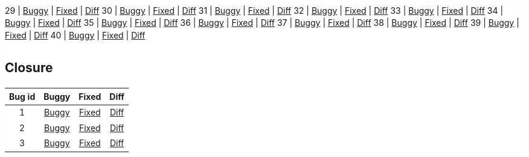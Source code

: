 29 | [Buggy](https://github.com/d-w-x/d4j_2.0/blob/ee97afb5d1a9ac83785ef939a381896f6199af04/Cli/29/src_java_org_apache_commons_cli_Util.java) | [Fixed](https://github.com/d-w-x/d4j_2.0/blob/789bf2041d03f8df631e055be97b3bb907fa7b5f/Cli/29/src_java_org_apache_commons_cli_Util.java) | [Diff](https://github.com/d-w-x/d4j_2.0/commit/789bf2041d03f8df631e055be97b3bb907fa7b5f)
30 | [Buggy](https://github.com/d-w-x/d4j_2.0/blob/7d2f0472b5197fe9b98aa6633d4b41ad9370d280/Cli/30) | [Fixed](https://github.com/d-w-x/d4j_2.0/blob/375f3174b2754841dd7293299bcab83e277b04b9/Cli/30) | [Diff](https://github.com/d-w-x/d4j_2.0/commit/375f3174b2754841dd7293299bcab83e277b04b9)
31 | [Buggy](https://github.com/d-w-x/d4j_2.0/blob/db203b8ed96af97616c162209c631dd385cb692f/Cli/31) | [Fixed](https://github.com/d-w-x/d4j_2.0/blob/dd0a061404c7a785e83e2e097cc5ba273882dd90/Cli/31) | [Diff](https://github.com/d-w-x/d4j_2.0/commit/dd0a061404c7a785e83e2e097cc5ba273882dd90)
32 | [Buggy](https://github.com/d-w-x/d4j_2.0/blob/e0af872a627526b02bca86b3fd353565432bf0e7/Cli/32/src_main_java_org_apache_commons_cli_HelpFormatter.java) | [Fixed](https://github.com/d-w-x/d4j_2.0/blob/c72d5b777ef69428ca1e5b0ac1a68b31d3cbf825/Cli/32/src_main_java_org_apache_commons_cli_HelpFormatter.java) | [Diff](https://github.com/d-w-x/d4j_2.0/commit/c72d5b777ef69428ca1e5b0ac1a68b31d3cbf825)
33 | [Buggy](https://github.com/d-w-x/d4j_2.0/blob/d484a15a894a728281d531ec84182500fd972b08/Cli/33/src_main_java_org_apache_commons_cli_HelpFormatter.java) | [Fixed](https://github.com/d-w-x/d4j_2.0/blob/56dd7034719411b9193a40f1892943511e705ea9/Cli/33/src_main_java_org_apache_commons_cli_HelpFormatter.java) | [Diff](https://github.com/d-w-x/d4j_2.0/commit/56dd7034719411b9193a40f1892943511e705ea9)
34 | [Buggy](https://github.com/d-w-x/d4j_2.0/blob/06a77d4a75fbbea57c785418af04113363c4305a/Cli/34) | [Fixed](https://github.com/d-w-x/d4j_2.0/blob/d3beb1965c48dcdf644181d45bd76b3df12cfc40/Cli/34) | [Diff](https://github.com/d-w-x/d4j_2.0/commit/d3beb1965c48dcdf644181d45bd76b3df12cfc40)
35 | [Buggy](https://github.com/d-w-x/d4j_2.0/blob/5c0e6a53a6fa33dbd8280d29549a510b45e602e5/Cli/35/src_main_java_org_apache_commons_cli_Options.java) | [Fixed](https://github.com/d-w-x/d4j_2.0/blob/c1071cbfc196ae69a4d8d2c383caac3b872b343e/Cli/35/src_main_java_org_apache_commons_cli_Options.java) | [Diff](https://github.com/d-w-x/d4j_2.0/commit/c1071cbfc196ae69a4d8d2c383caac3b872b343e)
36 | [Buggy](https://github.com/d-w-x/d4j_2.0/blob/269942d56b73e5403a569761cd2d434f4da57f04/Cli/36) | [Fixed](https://github.com/d-w-x/d4j_2.0/blob/73a38ef706983de0f88ab2fc21cc7d2f484cea3b/Cli/36) | [Diff](https://github.com/d-w-x/d4j_2.0/commit/73a38ef706983de0f88ab2fc21cc7d2f484cea3b)
37 | [Buggy](https://github.com/d-w-x/d4j_2.0/blob/218cdb9a3601c8f032a471f504311575d8e346fd/Cli/37/src_main_java_org_apache_commons_cli_DefaultParser.java) | [Fixed](https://github.com/d-w-x/d4j_2.0/blob/8246cdb8ec04a6d3ff1d689f9e843243d3652abf/Cli/37/src_main_java_org_apache_commons_cli_DefaultParser.java) | [Diff](https://github.com/d-w-x/d4j_2.0/commit/8246cdb8ec04a6d3ff1d689f9e843243d3652abf)
38 | [Buggy](https://github.com/d-w-x/d4j_2.0/blob/398515503184e7284a6fcd6ce37ef78a2bac9633/Cli/38/src_main_java_org_apache_commons_cli_DefaultParser.java) | [Fixed](https://github.com/d-w-x/d4j_2.0/blob/b7ab8193e2fce048d5527002e69a097eb02bc29e/Cli/38/src_main_java_org_apache_commons_cli_DefaultParser.java) | [Diff](https://github.com/d-w-x/d4j_2.0/commit/b7ab8193e2fce048d5527002e69a097eb02bc29e)
39 | [Buggy](https://github.com/d-w-x/d4j_2.0/blob/d39fd98024ee5631231e6d700666c07192048f4d/Cli/39/src_main_java_org_apache_commons_cli_TypeHandler.java) | [Fixed](https://github.com/d-w-x/d4j_2.0/blob/ac696d5389f6f97bf728791cd4221227ab0e6271/Cli/39/src_main_java_org_apache_commons_cli_TypeHandler.java) | [Diff](https://github.com/d-w-x/d4j_2.0/commit/ac696d5389f6f97bf728791cd4221227ab0e6271)
40 | [Buggy](https://github.com/d-w-x/d4j_2.0/blob/50a075e1e6f4f2ee44351d14c7e3f2c92a04645e/Cli/40/src_main_java_org_apache_commons_cli_TypeHandler.java) | [Fixed](https://github.com/d-w-x/d4j_2.0/blob/51e30e1f15ccf3c770a327013e1ee8dd8fcf28ea/Cli/40/src_main_java_org_apache_commons_cli_TypeHandler.java) | [Diff](https://github.com/d-w-x/d4j_2.0/commit/51e30e1f15ccf3c770a327013e1ee8dd8fcf28ea)

## Closure

Bug id | Buggy | Fixed | Diff
:-:|:-:|:-:|:-:
1 | [Buggy](https://github.com/d-w-x/d4j_2.0/blob/267d5e3d7ff9dbb3943656d7d4ad7bffa0428959/Closure/1/src_com_google_javascript_jscomp_RemoveUnusedVars.java) | [Fixed](https://github.com/d-w-x/d4j_2.0/blob/dc55bcfc2b0c61df3503d0c884b02824766533b5/Closure/1/src_com_google_javascript_jscomp_RemoveUnusedVars.java) | [Diff](https://github.com/d-w-x/d4j_2.0/commit/dc55bcfc2b0c61df3503d0c884b02824766533b5)
2 | [Buggy](https://github.com/d-w-x/d4j_2.0/blob/ae8781d00bf2c29e60ac978712585ed7404d0b69/Closure/2/src_com_google_javascript_jscomp_TypeCheck.java) | [Fixed](https://github.com/d-w-x/d4j_2.0/blob/d60736d5dedf85e6f7ad365138f19c0c24eef806/Closure/2/src_com_google_javascript_jscomp_TypeCheck.java) | [Diff](https://github.com/d-w-x/d4j_2.0/commit/d60736d5dedf85e6f7ad365138f19c0c24eef806)
3 | [Buggy](https://github.com/d-w-x/d4j_2.0/blob/ee13947ffa90d32199c827b62431462fcad8935b/Closure/3/src_com_google_javascript_jscomp_FlowSensitiveInlineVariables.java) | [Fixed](https://github.com/d-w-x/d4j_2.0/blob/684bbc61cf7b2aca2ca6b1838744d38b0f57a727/Closure/3/src_com_google_javascript_jscomp_FlowSensitiveInlineVariables.java) | [Diff](https://github.com/d-w-x/d4j_2.0/commit/684bbc61cf7b2aca2ca6b1838744d38b0f57a727)